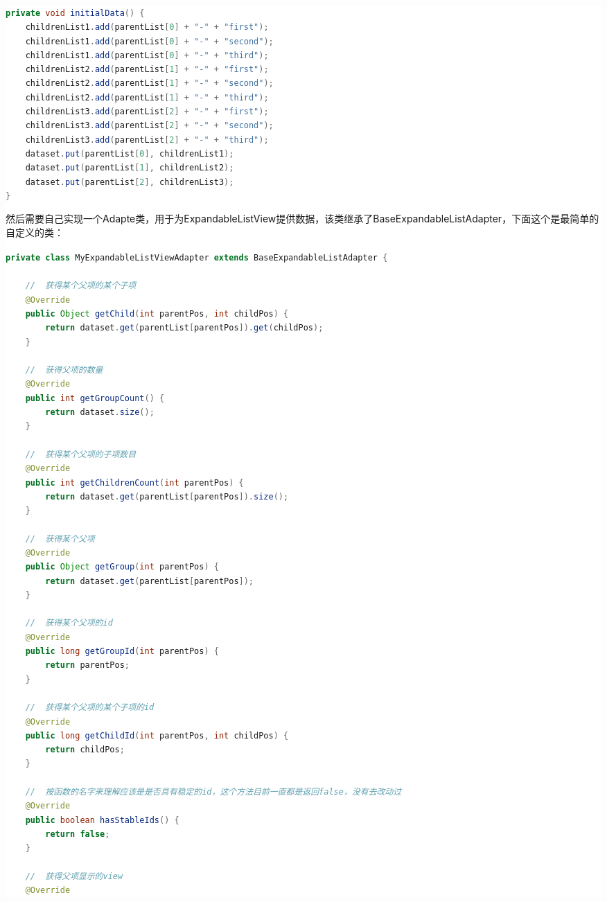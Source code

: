 ```java
private void initialData() {
    childrenList1.add(parentList[0] + "-" + "first");
    childrenList1.add(parentList[0] + "-" + "second");
    childrenList1.add(parentList[0] + "-" + "third");
    childrenList2.add(parentList[1] + "-" + "first");
    childrenList2.add(parentList[1] + "-" + "second");
    childrenList2.add(parentList[1] + "-" + "third");
    childrenList3.add(parentList[2] + "-" + "first");
    childrenList3.add(parentList[2] + "-" + "second");
    childrenList3.add(parentList[2] + "-" + "third");
    dataset.put(parentList[0], childrenList1);
    dataset.put(parentList[1], childrenList2);
    dataset.put(parentList[2], childrenList3);
}
```
然后需要自己实现一个Adapte类，用于为ExpandableListView提供数据，该类继承了BaseExpandableListAdapter，下面这个是最简单的自定义的类：
```java
private class MyExpandableListViewAdapter extends BaseExpandableListAdapter {
 
    //  获得某个父项的某个子项
    @Override
    public Object getChild(int parentPos, int childPos) {
        return dataset.get(parentList[parentPos]).get(childPos);
    }
 
    //  获得父项的数量
    @Override
    public int getGroupCount() {
        return dataset.size();
    }
 
    //  获得某个父项的子项数目
    @Override
    public int getChildrenCount(int parentPos) {
        return dataset.get(parentList[parentPos]).size();
    }
 
    //  获得某个父项
    @Override
    public Object getGroup(int parentPos) {
        return dataset.get(parentList[parentPos]);
    }
 
    //  获得某个父项的id
    @Override
    public long getGroupId(int parentPos) {
        return parentPos;
    }
 
    //  获得某个父项的某个子项的id
    @Override
    public long getChildId(int parentPos, int childPos) {
        return childPos;
    }
 
    //  按函数的名字来理解应该是是否具有稳定的id，这个方法目前一直都是返回false，没有去改动过
    @Override
    public boolean hasStableIds() {
        return false;
    }
 
    //  获得父项显示的view
    @Override
```